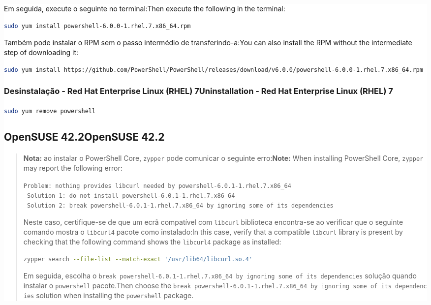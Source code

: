 <span data-ttu-id="aa2c5-174">Em seguida, execute o seguinte no terminal:</span><span class="sxs-lookup"><span data-stu-id="aa2c5-174">Then execute the following in the terminal:</span></span>

```sh
sudo yum install powershell-6.0.0-1.rhel.7.x86_64.rpm
```

<span data-ttu-id="aa2c5-175">Também pode instalar o RPM sem o passo intermédio de transferindo-a:</span><span class="sxs-lookup"><span data-stu-id="aa2c5-175">You can also install the RPM without the intermediate step of downloading it:</span></span>

```sh
sudo yum install https://github.com/PowerShell/PowerShell/releases/download/v6.0.0/powershell-6.0.0-1.rhel.7.x86_64.rpm
```

### <a name="uninstallation---red-hat-enterprise-linux-rhel-7"></a><span data-ttu-id="aa2c5-176">Desinstalação - Red Hat Enterprise Linux (RHEL) 7</span><span class="sxs-lookup"><span data-stu-id="aa2c5-176">Uninstallation - Red Hat Enterprise Linux (RHEL) 7</span></span>

```sh
sudo yum remove powershell
```

## <a name="opensuse-422"></a><span data-ttu-id="aa2c5-177">OpenSUSE 42.2</span><span class="sxs-lookup"><span data-stu-id="aa2c5-177">OpenSUSE 42.2</span></span>

> <span data-ttu-id="aa2c5-178">**Nota:** ao instalar o PowerShell Core, `zypper` pode comunicar o seguinte erro:</span><span class="sxs-lookup"><span data-stu-id="aa2c5-178">**Note:** When installing PowerShell Core, `zypper` may report the following error:</span></span>
>
> ```text
> Problem: nothing provides libcurl needed by powershell-6.0.1-1.rhel.7.x86_64
>  Solution 1: do not install powershell-6.0.1-1.rhel.7.x86_64
>  Solution 2: break powershell-6.0.1-1.rhel.7.x86_64 by ignoring some of its dependencies
> ```
>
> <span data-ttu-id="aa2c5-179">Neste caso, certifique-se de que um ecrã compatível com `libcurl` biblioteca encontra-se ao verificar que o seguinte comando mostra o `libcurl4` pacote como instalado:</span><span class="sxs-lookup"><span data-stu-id="aa2c5-179">In this case, verify that a compatible `libcurl` library is present by checking that the following command shows the `libcurl4` package as installed:</span></span>
>
> ```sh
> zypper search --file-list --match-exact '/usr/lib64/libcurl.so.4'
> ```
>
> <span data-ttu-id="aa2c5-180">Em seguida, escolha o `break powershell-6.0.1-1.rhel.7.x86_64 by ignoring some of its dependencies` solução quando instalar o `powershell` pacote.</span><span class="sxs-lookup"><span data-stu-id="aa2c5-180">Then choose the `break powershell-6.0.1-1.rhel.7.x86_64 by ignoring some of its dependencies` solution when installing the `powershell` package.</span></span>
